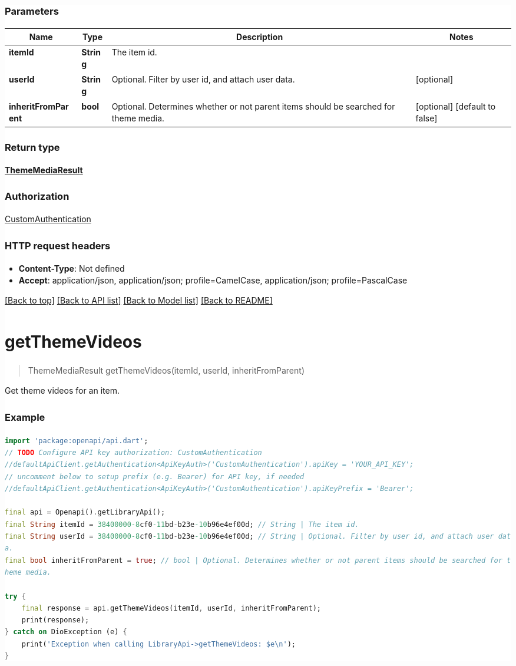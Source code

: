 ### Parameters

Name | Type | Description  | Notes
------------- | ------------- | ------------- | -------------
 **itemId** | **String**| The item id. | 
 **userId** | **String**| Optional. Filter by user id, and attach user data. | [optional] 
 **inheritFromParent** | **bool**| Optional. Determines whether or not parent items should be searched for theme media. | [optional] [default to false]

### Return type

[**ThemeMediaResult**](ThemeMediaResult.md)

### Authorization

[CustomAuthentication](../README.md#CustomAuthentication)

### HTTP request headers

 - **Content-Type**: Not defined
 - **Accept**: application/json, application/json; profile=CamelCase, application/json; profile=PascalCase

[[Back to top]](#) [[Back to API list]](../README.md#documentation-for-api-endpoints) [[Back to Model list]](../README.md#documentation-for-models) [[Back to README]](../README.md)

# **getThemeVideos**
> ThemeMediaResult getThemeVideos(itemId, userId, inheritFromParent)

Get theme videos for an item.

### Example
```dart
import 'package:openapi/api.dart';
// TODO Configure API key authorization: CustomAuthentication
//defaultApiClient.getAuthentication<ApiKeyAuth>('CustomAuthentication').apiKey = 'YOUR_API_KEY';
// uncomment below to setup prefix (e.g. Bearer) for API key, if needed
//defaultApiClient.getAuthentication<ApiKeyAuth>('CustomAuthentication').apiKeyPrefix = 'Bearer';

final api = Openapi().getLibraryApi();
final String itemId = 38400000-8cf0-11bd-b23e-10b96e4ef00d; // String | The item id.
final String userId = 38400000-8cf0-11bd-b23e-10b96e4ef00d; // String | Optional. Filter by user id, and attach user data.
final bool inheritFromParent = true; // bool | Optional. Determines whether or not parent items should be searched for theme media.

try {
    final response = api.getThemeVideos(itemId, userId, inheritFromParent);
    print(response);
} catch on DioException (e) {
    print('Exception when calling LibraryApi->getThemeVideos: $e\n');
}
```
